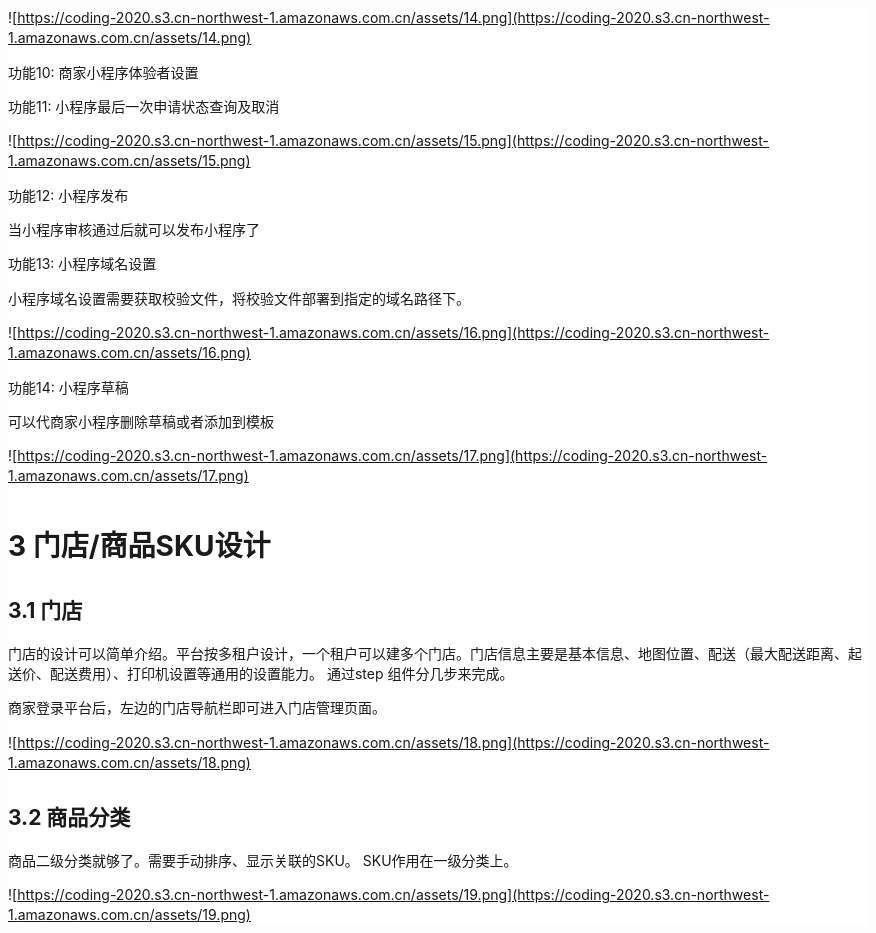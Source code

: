 

![https://coding-2020.s3.cn-northwest-1.amazonaws.com.cn/assets/14.png](https://coding-2020.s3.cn-northwest-1.amazonaws.com.cn/assets/14.png)



功能10: 商家小程序体验者设置

功能11: 小程序最后一次申请状态查询及取消



![https://coding-2020.s3.cn-northwest-1.amazonaws.com.cn/assets/15.png](https://coding-2020.s3.cn-northwest-1.amazonaws.com.cn/assets/15.png)



功能12: 小程序发布

当小程序审核通过后就可以发布小程序了

功能13: 小程序域名设置

 小程序域名设置需要获取校验文件，将校验文件部署到指定的域名路径下。



![https://coding-2020.s3.cn-northwest-1.amazonaws.com.cn/assets/16.png](https://coding-2020.s3.cn-northwest-1.amazonaws.com.cn/assets/16.png)





功能14: 小程序草稿

可以代商家小程序删除草稿或者添加到模板

![https://coding-2020.s3.cn-northwest-1.amazonaws.com.cn/assets/17.png](https://coding-2020.s3.cn-northwest-1.amazonaws.com.cn/assets/17.png)



# 3 门店/商品SKU设计

## 3.1 门店

门店的设计可以简单介绍。平台按多租户设计，一个租户可以建多个门店。门店信息主要是基本信息、地图位置、配送（最大配送距离、起送价、配送费用）、打印机设置等通用的设置能力。 通过step 组件分几步来完成。

 商家登录平台后，左边的门店导航栏即可进入门店管理页面。



![https://coding-2020.s3.cn-northwest-1.amazonaws.com.cn/assets/18.png](https://coding-2020.s3.cn-northwest-1.amazonaws.com.cn/assets/18.png)



## 3.2 商品分类

商品二级分类就够了。需要手动排序、显示关联的SKU。 SKU作用在一级分类上。



![https://coding-2020.s3.cn-northwest-1.amazonaws.com.cn/assets/19.png](https://coding-2020.s3.cn-northwest-1.amazonaws.com.cn/assets/19.png)
